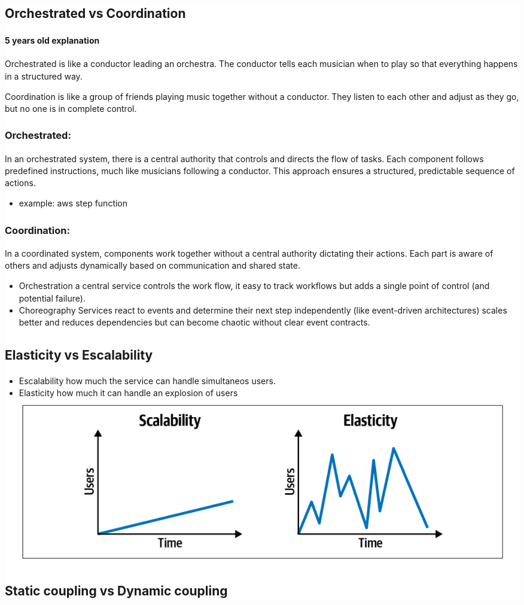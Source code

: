 ## Orchestrated vs Coordination

#### 5 years old explanation

Orchestrated is like a conductor leading an orchestra. The conductor tells each musician when to play so that everything happens in a structured way.

Coordination is like a group of friends playing music together without a conductor. They listen to each other and adjust as they go, but no one is in complete control.

### Orchestrated:

In an orchestrated system, there is a central authority that controls and directs the flow of tasks. Each component follows predefined instructions, much like musicians following a conductor. This approach ensures a structured, predictable sequence of actions.

- example: aws step function

### Coordination:

In a coordinated system, components work together without a central authority dictating their actions. Each part is aware of others and adjusts dynamically based on communication and shared state.

- Orchestration a central service controls the work flow, it easy to track workflows but adds a single point of control (and potential failure).
- Choreography Services react to events and determine their next step independently (like event-driven architectures) scales better and reduces dependencies but can become chaotic without clear event contracts.

## Elasticity vs Escalability

- Escalability how much the service can handle simultaneos users.
- Elasticity how much it can handle an explosion of users
  ![alt text](images/scalability_elasticity.png)

## Static coupling vs Dynamic coupling
